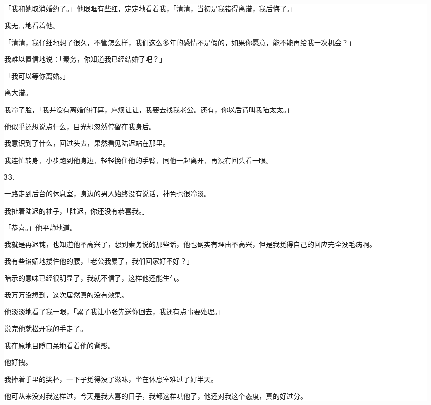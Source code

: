 
「我和她取消婚约了。」他眼眶有些红，定定地看着我，「清清，当初是我错得离谱，我后悔了。」


我无言地看着他。


「清清，我仔细地想了很久，不管怎么样，我们这么多年的感情不是假的，如果你愿意，能不能再给我一次机会？」


我难以置信地说：「秦务，你知道我已经结婚了吧？」


「我可以等你离婚。」


离大谱。


我冷了脸，「我并没有离婚的打算，麻烦让让，我要去找我老公。还有，你以后请叫我陆太太。」


他似乎还想说点什么，目光却忽然停留在我身后。


我意识到了什么，回过头去，果然看见陆迟站在那里。


我连忙转身，小步跑到他身边，轻轻挽住他的手臂，同他一起离开，再没有回头看一眼。


33.


一路走到后台的休息室，身边的男人始终没有说话，神色也很冷淡。


我扯着陆迟的袖子，「陆迟，你还没有恭喜我。」


「恭喜。」他平静地道。


我就是再迟钝，也知道他不高兴了，想到秦务说的那些话，他也确实有理由不高兴，但是我觉得自己的回应完全没毛病啊。


我有些谄媚地搂住他的腰，「老公我累了，我们回家好不好？」


暗示的意味已经很明显了，我就不信了，这样他还能生气。


我万万没想到，这次居然真的没有效果。


他淡淡地看了我一眼，「累了我让小张先送你回去，我还有点事要处理。」


说完他就松开我的手走了。


我在原地目瞪口呆地看着他的背影。


他好拽。


我捧着手里的奖杯，一下子觉得没了滋味，坐在休息室难过了好半天。


他可从来没对我这样过，今天是我大喜的日子，我都这样哄他了，他还对我这个态度，真的好过分。

